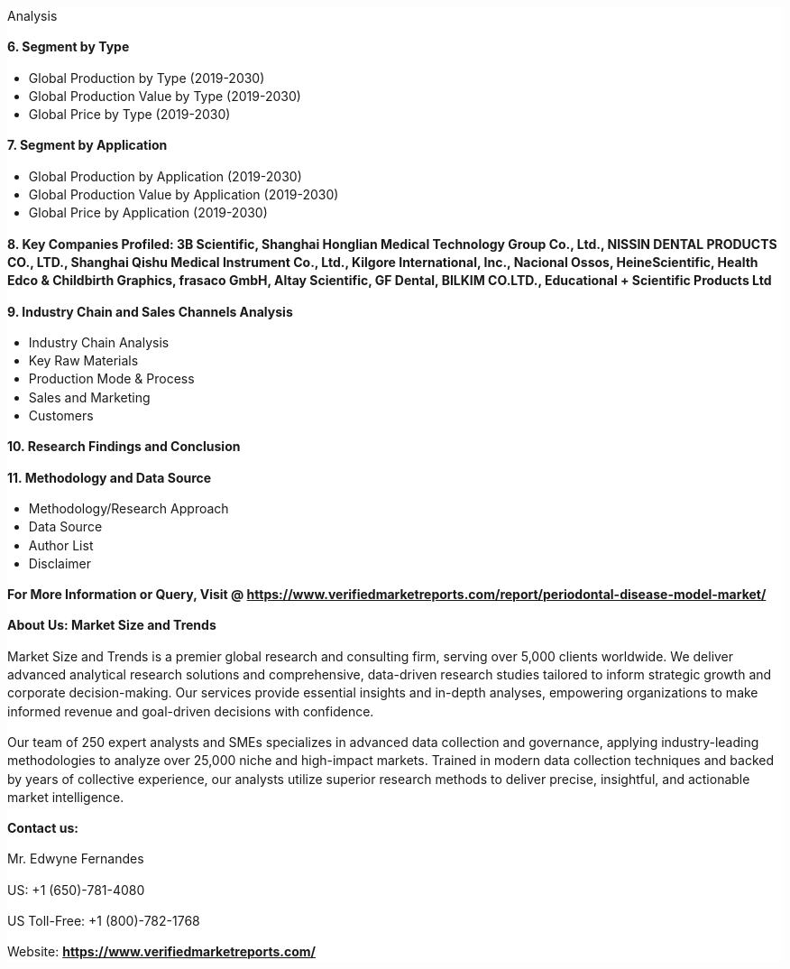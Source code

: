 Analysis&nbsp;</li></ul><p><strong>6. Segment by Type</strong></p><ul><li>Global Production by Type (2019-2030)</li><li>Global Production Value by Type (2019-2030)</li><li>Global Price by Type (2019-2030)</li></ul><p><strong>7. Segment by Application</strong></p><ul><li>Global Production by Application (2019-2030)</li><li>Global Production Value by Application (2019-2030)</li><li>Global Price by Application (2019-2030)</li></ul><p><strong>8. Key Companies Profiled: 3B Scientific, Shanghai Honglian Medical Technology Group Co., Ltd., NISSIN DENTAL PRODUCTS CO., LTD., Shanghai Qishu Medical Instrument Co., Ltd., Kilgore International, Inc., Nacional Ossos, HeineScientific, Health Edco & Childbirth Graphics, frasaco GmbH, Altay Scientific, GF Dental, BILKIM CO.LTD., Educational + Scientific Products Ltd</strong></p><p><strong>9. Industry Chain and Sales Channels Analysis</strong></p><ul><li>Industry Chain Analysis</li><li>Key Raw Materials</li><li>Production Mode &amp; Process</li><li>Sales and Marketing</li><li>Customers</li></ul><p><strong>10. Research Findings and Conclusion</strong></p><p><strong>11. Methodology and Data Source</strong></p><ul><li>Methodology/Research Approach</li><li>Data Source</li><li>Author List</li><li>Disclaimer</li></ul></p><p><strong>For More Information or Query, Visit @ <a href="https://www.verifiedmarketreports.com/report/periodontal-disease-model-market/">https://www.verifiedmarketreports.com/report/periodontal-disease-model-market/</a></strong></p><p><strong>About Us: Market Size and Trends</strong></p><p>Market Size and Trends is a premier global research and consulting firm, serving over 5,000 clients worldwide. We deliver advanced analytical research solutions and comprehensive, data-driven research studies tailored to inform strategic growth and corporate decision-making. Our services provide essential insights and in-depth analyses, empowering organizations to make informed revenue and goal-driven decisions with confidence.</p><p>Our team of 250 expert analysts and SMEs specializes in advanced data collection and governance, applying industry-leading methodologies to analyze over 25,000 niche and high-impact markets. Trained in modern data collection techniques and backed by years of collective experience, our analysts utilize superior research methods to deliver precise, insightful, and actionable market intelligence.</p><p><strong>Contact us:</strong></p><p>Mr. Edwyne Fernandes</p><p>US: +1 (650)-781-4080</p><p>US Toll-Free: +1 (800)-782-1768</p><p>Website: <strong><a href="https://www.verifiedmarketreports.com/">https://www.verifiedmarketreports.com/</a></strong></p>
